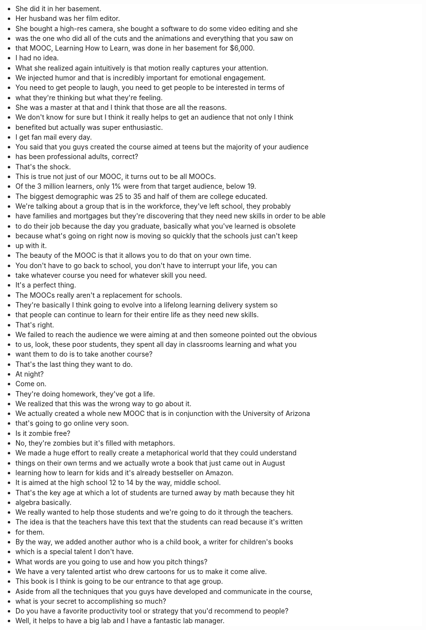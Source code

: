 *  She did it in her basement.
*  Her husband was her film editor.
*  She bought a high-res camera, she bought a software to do some video editing and she
*  was the one who did all of the cuts and the animations and everything that you saw on
*  that MOOC, Learning How to Learn, was done in her basement for $6,000.
*  I had no idea.
*  What she realized again intuitively is that motion really captures your attention.
*  We injected humor and that is incredibly important for emotional engagement.
*  You need to get people to laugh, you need to get people to be interested in terms of
*  what they're thinking but what they're feeling.
*  She was a master at that and I think that those are all the reasons.
*  We don't know for sure but I think it really helps to get an audience that not only I think
*  benefited but actually was super enthusiastic.
*  I get fan mail every day.
*  You said that you guys created the course aimed at teens but the majority of your audience
*  has been professional adults, correct?
*  That's the shock.
*  This is true not just of our MOOC, it turns out to be all MOOCs.
*  Of the 3 million learners, only 1% were from that target audience, below 19.
*  The biggest demographic was 25 to 35 and half of them are college educated.
*  We're talking about a group that is in the workforce, they've left school, they probably
*  have families and mortgages but they're discovering that they need new skills in order to be able
*  to do their job because the day you graduate, basically what you've learned is obsolete
*  because what's going on right now is moving so quickly that the schools just can't keep
*  up with it.
*  The beauty of the MOOC is that it allows you to do that on your own time.
*  You don't have to go back to school, you don't have to interrupt your life, you can
*  take whatever course you need for whatever skill you need.
*  It's a perfect thing.
*  The MOOCs really aren't a replacement for schools.
*  They're basically I think going to evolve into a lifelong learning delivery system so
*  that people can continue to learn for their entire life as they need new skills.
*  That's right.
*  We failed to reach the audience we were aiming at and then someone pointed out the obvious
*  to us, look, these poor students, they spent all day in classrooms learning and what you
*  want them to do is to take another course?
*  That's the last thing they want to do.
*  At night?
*  Come on.
*  They're doing homework, they've got a life.
*  We realized that this was the wrong way to go about it.
*  We actually created a whole new MOOC that is in conjunction with the University of Arizona
*  that's going to go online very soon.
*  Is it zombie free?
*  No, they're zombies but it's filled with metaphors.
*  We made a huge effort to really create a metaphorical world that they could understand
*  things on their own terms and we actually wrote a book that just came out in August
*  learning how to learn for kids and it's already bestseller on Amazon.
*  It is aimed at the high school 12 to 14 by the way, middle school.
*  That's the key age at which a lot of students are turned away by math because they hit
*  algebra basically.
*  We really wanted to help those students and we're going to do it through the teachers.
*  The idea is that the teachers have this text that the students can read because it's written
*  for them.
*  By the way, we added another author who is a child book, a writer for children's books
*  which is a special talent I don't have.
*  What words are you going to use and how you pitch things?
*  We have a very talented artist who drew cartoons for us to make it come alive.
*  This book is I think is going to be our entrance to that age group.
*  Aside from all the techniques that you guys have developed and communicate in the course,
*  what is your secret to accomplishing so much?
*  Do you have a favorite productivity tool or strategy that you'd recommend to people?
*  Well, it helps to have a big lab and I have a fantastic lab manager.